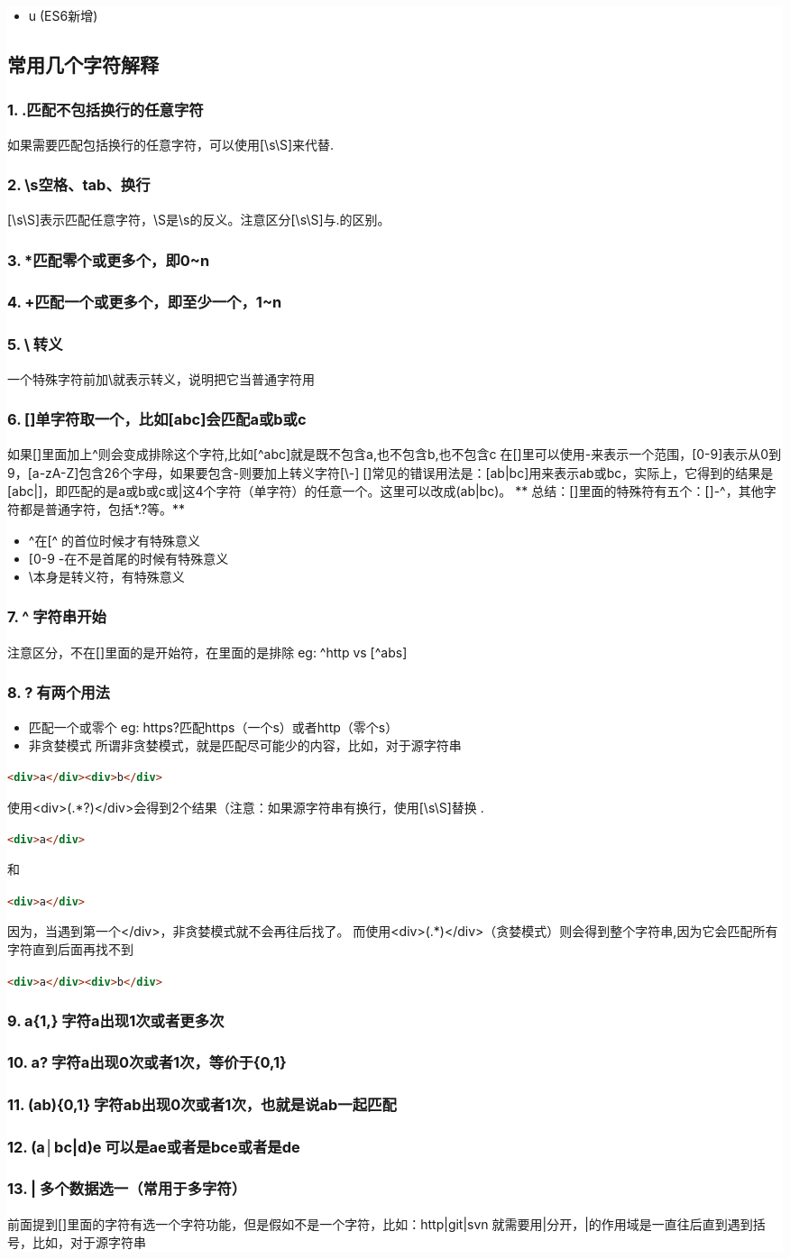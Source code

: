* u (ES6新增)

## 常用几个字符解释
### 1. .匹配不包括换行的任意字符

如果需要匹配包括换行的任意字符，可以使用[\s\S]来代替.

### 2. \s空格、tab、换行
[\s\S]表示匹配任意字符，\S是\s的反义。注意区分[\s\S]与.的区别。

### 3. \*匹配零个或更多个，即0~n

### 4. +匹配一个或更多个，即至少一个，1~n

### 5. \ 转义
一个特殊字符前加\就表示转义，说明把它当普通字符用

### 6. []单字符取一个，比如[abc]会匹配a或b或c
如果[]里面加上^则会变成排除这个字符,比如[^abc]就是既不包含a,也不包含b,也不包含c
在[]里可以使用-来表示一个范围，[0-9]表示从0到9，[a-zA-Z]包含26个字母，如果要包含-则要加上转义字符[\\-]
[]常见的错误用法是：[ab|bc]用来表示ab或bc，实际上，它得到的结果是[abc|]，即匹配的是a或b或c或|这4个字符（单字符）的任意一个。这里可以改成(ab|bc)。
** 总结：[]里面的特殊符有五个：[]-\^，其他字符都是普通字符，包括*.?等。**
* ^在[^ 的首位时候才有特殊意义
* [0-9 -在不是首尾的时候有特殊意义
* \\本身是转义符，有特殊意义

### 7. ^ 字符串开始
注意区分，不在[]里面的是开始符，在里面的是排除
eg: ^http vs [^abs]

### 8. ? 有两个用法
* 匹配一个或零个
eg: https?匹配https（一个s）或者http（零个s）
* 非贪婪模式
所谓非贪婪模式，就是匹配尽可能少的内容，比如，对于源字符串


```html
<div>a</div><div>b</div>
```
使用&lt;div&gt;(.\*?)&lt;/div&gt;会得到2个结果（注意：如果源字符串有换行，使用[\s\S]替换 .

```html
<div>a</div>
```
和
```html
<div>a</div>
```
因为，当遇到第一个&lt;/div&gt;，非贪婪模式就不会再往后找了。
而使用&lt;div&gt;(.\*)&lt;/div&gt;（贪婪模式）则会得到整个字符串,因为它会匹配所有字符直到后面再找不到</div>
```html
<div>a</div><div>b</div>
```
### 9. a{1,} 字符a出现1次或者更多次
### 10. a? 字符a出现0次或者1次，等价于{0,1}
### 11. (ab){0,1} 字符ab出现0次或者1次，也就是说ab一起匹配
### 12. (a│bc|d)e 可以是ae或者是bce或者是de
### 13. | 多个数据选一（常用于多字符）
前面提到[]里面的字符有选一个字符功能，但是假如不是一个字符，比如：http|git|svn 就需要用|分开，|的作用域是一直往后直到遇到括号，比如，对于源字符串